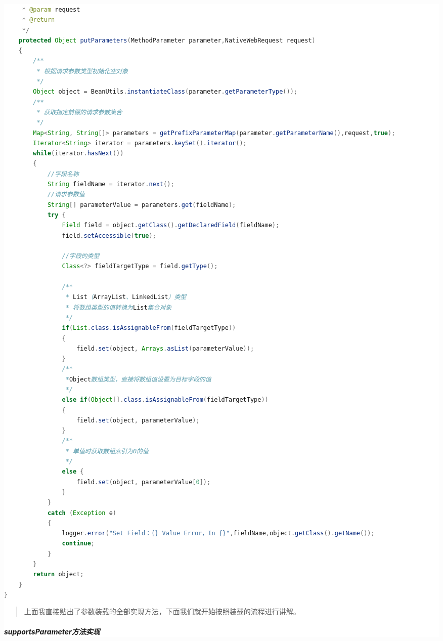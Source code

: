 ```java
     * @param request
     * @return
     */
    protected Object putParameters(MethodParameter parameter,NativeWebRequest request)
    {
        /**
         * 根据请求参数类型初始化空对象
         */
        Object object = BeanUtils.instantiateClass(parameter.getParameterType());
        /**
         * 获取指定前缀的请求参数集合
         */
        Map<String, String[]> parameters = getPrefixParameterMap(parameter.getParameterName(),request,true);
        Iterator<String> iterator = parameters.keySet().iterator();
        while(iterator.hasNext())
        {
            //字段名称
            String fieldName = iterator.next();
            //请求参数值
            String[] parameterValue = parameters.get(fieldName);
            try {
                Field field = object.getClass().getDeclaredField(fieldName);
                field.setAccessible(true);

                //字段的类型
                Class<?> fieldTargetType = field.getType();

                /**
                 * List（ArrayList、LinkedList）类型
                 * 将数组类型的值转换为List集合对象
                 */
                if(List.class.isAssignableFrom(fieldTargetType))
                {
                    field.set(object, Arrays.asList(parameterValue));
                }
                /**
                 *Object数组类型，直接将数组值设置为目标字段的值
                 */
                else if(Object[].class.isAssignableFrom(fieldTargetType))
                {
                    field.set(object, parameterValue);
                }
                /**
                 * 单值时获取数组索引为0的值
                 */
                else {
                    field.set(object, parameterValue[0]);
                }
            }
            catch (Exception e)
            {
                logger.error("Set Field：{} Value Error，In {}",fieldName,object.getClass().getName());
                continue;
            }
        }
        return object;
    }
}
```
> 上面我直接贴出了参数装载的全部实现方法，下面我们就开始按照装载的流程进行讲解。
##### supportsParameter方法实现